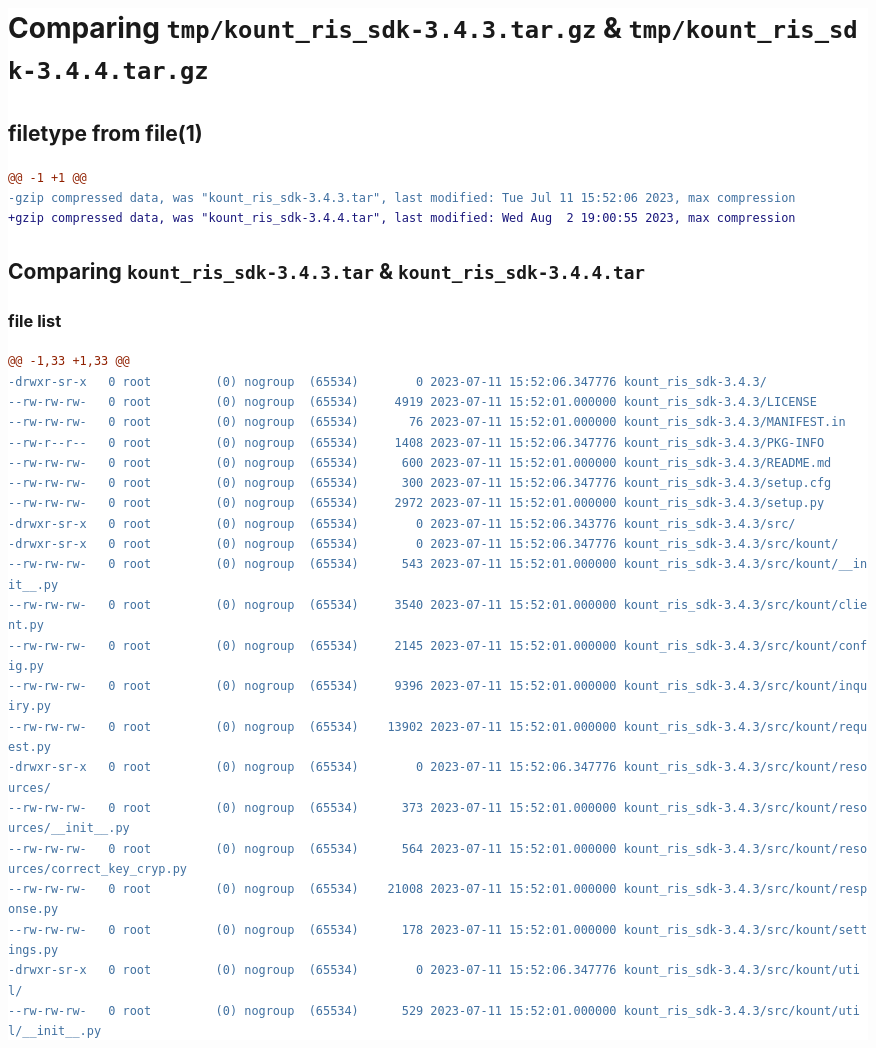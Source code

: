 # Comparing `tmp/kount_ris_sdk-3.4.3.tar.gz` & `tmp/kount_ris_sdk-3.4.4.tar.gz`

## filetype from file(1)

```diff
@@ -1 +1 @@
-gzip compressed data, was "kount_ris_sdk-3.4.3.tar", last modified: Tue Jul 11 15:52:06 2023, max compression
+gzip compressed data, was "kount_ris_sdk-3.4.4.tar", last modified: Wed Aug  2 19:00:55 2023, max compression
```

## Comparing `kount_ris_sdk-3.4.3.tar` & `kount_ris_sdk-3.4.4.tar`

### file list

```diff
@@ -1,33 +1,33 @@
-drwxr-sr-x   0 root         (0) nogroup  (65534)        0 2023-07-11 15:52:06.347776 kount_ris_sdk-3.4.3/
--rw-rw-rw-   0 root         (0) nogroup  (65534)     4919 2023-07-11 15:52:01.000000 kount_ris_sdk-3.4.3/LICENSE
--rw-rw-rw-   0 root         (0) nogroup  (65534)       76 2023-07-11 15:52:01.000000 kount_ris_sdk-3.4.3/MANIFEST.in
--rw-r--r--   0 root         (0) nogroup  (65534)     1408 2023-07-11 15:52:06.347776 kount_ris_sdk-3.4.3/PKG-INFO
--rw-rw-rw-   0 root         (0) nogroup  (65534)      600 2023-07-11 15:52:01.000000 kount_ris_sdk-3.4.3/README.md
--rw-rw-rw-   0 root         (0) nogroup  (65534)      300 2023-07-11 15:52:06.347776 kount_ris_sdk-3.4.3/setup.cfg
--rw-rw-rw-   0 root         (0) nogroup  (65534)     2972 2023-07-11 15:52:01.000000 kount_ris_sdk-3.4.3/setup.py
-drwxr-sr-x   0 root         (0) nogroup  (65534)        0 2023-07-11 15:52:06.343776 kount_ris_sdk-3.4.3/src/
-drwxr-sr-x   0 root         (0) nogroup  (65534)        0 2023-07-11 15:52:06.347776 kount_ris_sdk-3.4.3/src/kount/
--rw-rw-rw-   0 root         (0) nogroup  (65534)      543 2023-07-11 15:52:01.000000 kount_ris_sdk-3.4.3/src/kount/__init__.py
--rw-rw-rw-   0 root         (0) nogroup  (65534)     3540 2023-07-11 15:52:01.000000 kount_ris_sdk-3.4.3/src/kount/client.py
--rw-rw-rw-   0 root         (0) nogroup  (65534)     2145 2023-07-11 15:52:01.000000 kount_ris_sdk-3.4.3/src/kount/config.py
--rw-rw-rw-   0 root         (0) nogroup  (65534)     9396 2023-07-11 15:52:01.000000 kount_ris_sdk-3.4.3/src/kount/inquiry.py
--rw-rw-rw-   0 root         (0) nogroup  (65534)    13902 2023-07-11 15:52:01.000000 kount_ris_sdk-3.4.3/src/kount/request.py
-drwxr-sr-x   0 root         (0) nogroup  (65534)        0 2023-07-11 15:52:06.347776 kount_ris_sdk-3.4.3/src/kount/resources/
--rw-rw-rw-   0 root         (0) nogroup  (65534)      373 2023-07-11 15:52:01.000000 kount_ris_sdk-3.4.3/src/kount/resources/__init__.py
--rw-rw-rw-   0 root         (0) nogroup  (65534)      564 2023-07-11 15:52:01.000000 kount_ris_sdk-3.4.3/src/kount/resources/correct_key_cryp.py
--rw-rw-rw-   0 root         (0) nogroup  (65534)    21008 2023-07-11 15:52:01.000000 kount_ris_sdk-3.4.3/src/kount/response.py
--rw-rw-rw-   0 root         (0) nogroup  (65534)      178 2023-07-11 15:52:01.000000 kount_ris_sdk-3.4.3/src/kount/settings.py
-drwxr-sr-x   0 root         (0) nogroup  (65534)        0 2023-07-11 15:52:06.347776 kount_ris_sdk-3.4.3/src/kount/util/
--rw-rw-rw-   0 root         (0) nogroup  (65534)      529 2023-07-11 15:52:01.000000 kount_ris_sdk-3.4.3/src/kount/util/__init__.py
```